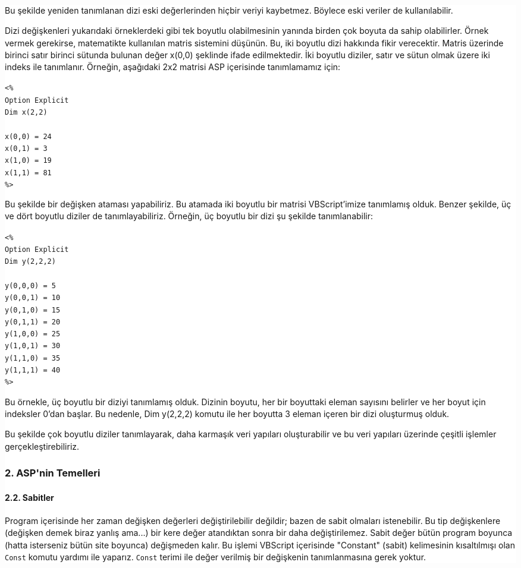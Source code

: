 Bu şekilde yeniden tanımlanan dizi eski değerlerinden hiçbir veriyi kaybetmez. Böylece eski veriler de kullanılabilir.

Dizi değişkenleri yukarıdaki örneklerdeki gibi tek boyutlu olabilmesinin yanında birden çok boyuta da sahip olabilirler. Örnek vermek gerekirse, matematikte kullanılan matris sistemini düşünün. Bu, iki boyutlu dizi hakkında fikir verecektir. Matris üzerinde birinci satır birinci sütunda bulunan değer x(0,0) şeklinde ifade edilmektedir. İki boyutlu diziler, satır ve sütun olmak üzere iki indeks ile tanımlanır. Örneğin, aşağıdaki 2x2 matrisi ASP içerisinde tanımlamamız için:

```vbscript
<%
Option Explicit
Dim x(2,2)

x(0,0) = 24
x(0,1) = 3
x(1,0) = 19
x(1,1) = 81
%>
```

Bu şekilde bir değişken ataması yapabiliriz. Bu atamada iki boyutlu bir matrisi VBScript’imize tanımlamış olduk. Benzer şekilde, üç ve dört boyutlu diziler de tanımlayabiliriz. Örneğin, üç boyutlu bir dizi şu şekilde tanımlanabilir:

```vbscript
<%
Option Explicit
Dim y(2,2,2)

y(0,0,0) = 5
y(0,0,1) = 10
y(0,1,0) = 15
y(0,1,1) = 20
y(1,0,0) = 25
y(1,0,1) = 30
y(1,1,0) = 35
y(1,1,1) = 40
%>
```

Bu örnekle, üç boyutlu bir diziyi tanımlamış olduk. Dizinin boyutu, her bir boyuttaki eleman sayısını belirler ve her boyut için indeksler 0’dan başlar. Bu nedenle, Dim y(2,2,2) komutu ile her boyutta 3 eleman içeren bir dizi oluşturmuş olduk.

Bu şekilde çok boyutlu diziler tanımlayarak, daha karmaşık veri yapıları oluşturabilir ve bu veri yapıları üzerinde çeşitli işlemler gerçekleştirebiliriz.

### 2. ASP'nin Temelleri

#### 2.2. Sabitler

Program içerisinde her zaman değişken değerleri değiştirilebilir değildir; bazen de sabit olmaları istenebilir. Bu tip değişkenlere (değişken demek biraz yanlış ama...) bir kere değer atandıktan sonra bir daha değiştirilemez. Sabit değer bütün program boyunca (hatta isterseniz bütün site boyunca) değişmeden kalır. Bu işlemi VBScript içerisinde "Constant" (sabit) kelimesinin kısaltılmışı olan `Const` komutu yardımı ile yaparız. `Const` terimi ile değer verilmiş bir değişkenin tanımlanmasına gerek yoktur.

